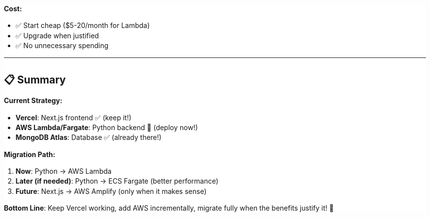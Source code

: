 **Cost:**

- ✅ Start cheap ($5-20/month for Lambda)
- ✅ Upgrade when justified
- ✅ No unnecessary spending

---

## 📋 **Summary**

**Current Strategy:**

- **Vercel**: Next.js frontend ✅ (keep it!)
- **AWS Lambda/Fargate**: Python backend 🚀 (deploy now!)
- **MongoDB Atlas**: Database ✅ (already there!)

**Migration Path:**

1. **Now**: Python → AWS Lambda
2. **Later (if needed)**: Python → ECS Fargate (better performance)
3. **Future**: Next.js → AWS Amplify (only when it makes sense)

**Bottom Line**: Keep Vercel working, add AWS incrementally, migrate fully when the benefits justify it! 🎯
